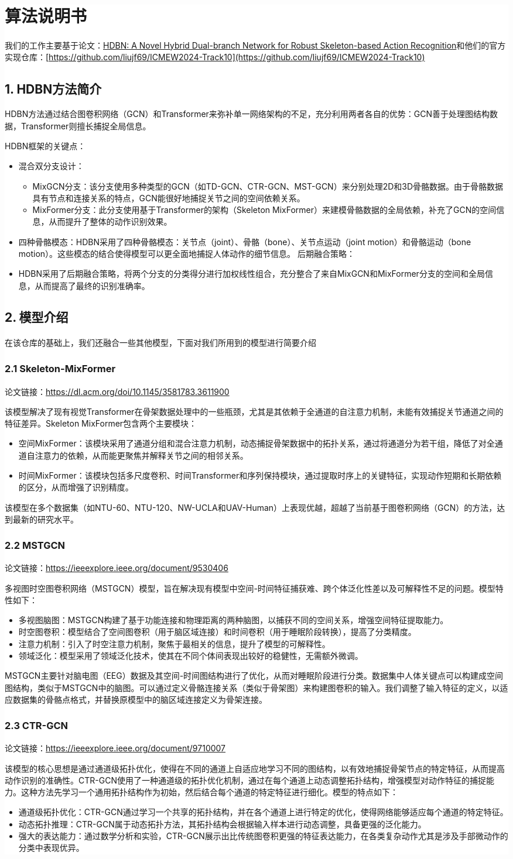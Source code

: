 # 算法说明书

我们的工作主要基于论文：[HDBN: A Novel Hybrid Dual-branch Network for Robust Skeleton-based Action Recognition](https://ieeexplore.ieee.org/document/10645450)和他们的官方实现仓库：[https://github.com/liujf69/ICMEW2024-Track10](https://github.com/liujf69/ICMEW2024-Track10)


## 1. HDBN方法简介
HDBN方法通过结合图卷积网络（GCN）和Transformer来弥补单一网络架构的不足，充分利用两者各自的优势：GCN善于处理图结构数据，Transformer则擅长捕捉全局信息。

HDBN框架的关键点：
+ 混合双分支设计：
    + MixGCN分支：该分支使用多种类型的GCN（如TD-GCN、CTR-GCN、MST-GCN）来分别处理2D和3D骨骼数据。由于骨骼数据具有节点和连接关系的特点，GCN能很好地捕捉关节之间的空间依赖关系。
    + MixFormer分支：此分支使用基于Transformer的架构（Skeleton MixFormer）来建模骨骼数据的全局依赖，补充了GCN的空间信息，从而提升了整体的动作识别效果。
+ 四种骨骼模态：HDBN采用了四种骨骼模态：关节点（joint）、骨骼（bone）、关节点运动（joint motion）和骨骼运动（bone motion）。这些模态的结合使得模型可以更全面地捕捉人体动作的细节信息。
后期融合策略：

+ HDBN采用了后期融合策略，将两个分支的分类得分进行加权线性组合，充分整合了来自MixGCN和MixFormer分支的空间和全局信息，从而提高了最终的识别准确率。

## 2. 模型介绍
在该仓库的基础上，我们还融合一些其他模型，下面对我们所用到的模型进行简要介绍
### 2.1 Skeleton-MixFormer
论文链接：<https://dl.acm.org/doi/10.1145/3581783.3611900>

该模型解决了现有视觉Transformer在骨架数据处理中的一些瓶颈，尤其是其依赖于全通道的自注意力机制，未能有效捕捉关节通道之间的特征差异。Skeleton MixFormer包含两个主要模块：

+ 空间MixFormer：该模块采用了通道分组和混合注意力机制，动态捕捉骨架数据中的拓扑关系，通过将通道分为若干组，降低了对全通道自注意力的依赖，从而能更聚焦并解释关节之间的相邻关系。

+ 时间MixFormer：该模块包括多尺度卷积、时间Transformer和序列保持模块，通过提取时序上的关键特征，实现动作短期和长期依赖的区分，从而增强了识别精度。

该模型在多个数据集（如NTU-60、NTU-120、NW-UCLA和UAV-Human）上表现优越，超越了当前基于图卷积网络（GCN）的方法，达到最新的研究水平。

### 2.2 MSTGCN
论文链接：<https://ieeexplore.ieee.org/document/9530406>

多视图时空图卷积网络（MSTGCN）模型，旨在解决现有模型中空间-时间特征捕获难、跨个体泛化性差以及可解释性不足的问题。模型特性如下：
+ 多视图脑图：MSTGCN构建了基于功能连接和物理距离的两种脑图，以捕获不同的空间关系，增强空间特征提取能力。
+ 时空图卷积：模型结合了空间图卷积（用于脑区域连接）和时间卷积（用于睡眠阶段转换），提高了分类精度。
+ 注意力机制：引入了时空注意力机制，聚焦于最相关的信息，提升了模型的可解释性。
+ 领域泛化：模型采用了领域泛化技术，使其在不同个体间表现出较好的稳健性，无需额外微调。

MSTGCN主要针对脑电图（EEG）数据及其空间-时间图结构进行了优化，从而对睡眠阶段进行分类。数据集中人体关键点可以构建成空间图结构，类似于MSTGCN中的脑图。可以通过定义骨骼连接关系（类似于骨架图）来构建图卷积的输入。我们调整了输入特征的定义，以适应数据集的骨骼点格式，并替换原模型中的脑区域连接定义为骨架连接。

### 2.3 CTR-GCN
论文链接：<https://ieeexplore.ieee.org/document/9710007>

该模型的核心思想是通过通道级拓扑优化，使得在不同的通道上自适应地学习不同的图结构，以有效地捕捉骨架节点的特定特征，从而提高动作识别的准确性。CTR-GCN使用了一种通道级的拓扑优化机制，通过在每个通道上动态调整拓扑结构，增强模型对动作特征的捕捉能力。这种方法先学习一个通用拓扑结构作为初始，然后结合每个通道的特定特征进行细化。模型的特点如下：
+ 通道级拓扑优化：CTR-GCN通过学习一个共享的拓扑结构，并在各个通道上进行特定的优化，使得网络能够适应每个通道的特定特征。
+ 动态拓扑推理：CTR-GCN属于动态拓扑方法，其拓扑结构会根据输入样本进行动态调整，具备更强的泛化能力。
+ 强大的表达能力：通过数学分析和实验，CTR-GCN展示出比传统图卷积更强的特征表达能力，在各类复杂动作尤其是涉及手部微动作的分类中表现优异。

